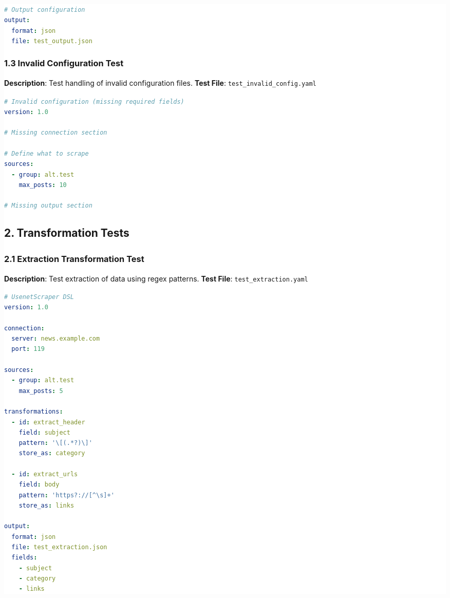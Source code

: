 ```yaml
# Output configuration
output:
  format: json
  file: test_output.json
```

### 1.3 Invalid Configuration Test
**Description**: Test handling of invalid configuration files.
**Test File**: `test_invalid_config.yaml`
```yaml
# Invalid configuration (missing required fields)
version: 1.0

# Missing connection section

# Define what to scrape
sources:
  - group: alt.test
    max_posts: 10

# Missing output section
```

## 2. Transformation Tests

### 2.1 Extraction Transformation Test
**Description**: Test extraction of data using regex patterns.
**Test File**: `test_extraction.yaml`
```yaml
# UsenetScraper DSL
version: 1.0

connection:
  server: news.example.com
  port: 119

sources:
  - group: alt.test
    max_posts: 5

transformations:
  - id: extract_header
    field: subject
    pattern: '\[(.*?)\]'
    store_as: category
    
  - id: extract_urls
    field: body
    pattern: 'https?://[^\s]+'
    store_as: links

output:
  format: json
  file: test_extraction.json
  fields:
    - subject
    - category
    - links
```
